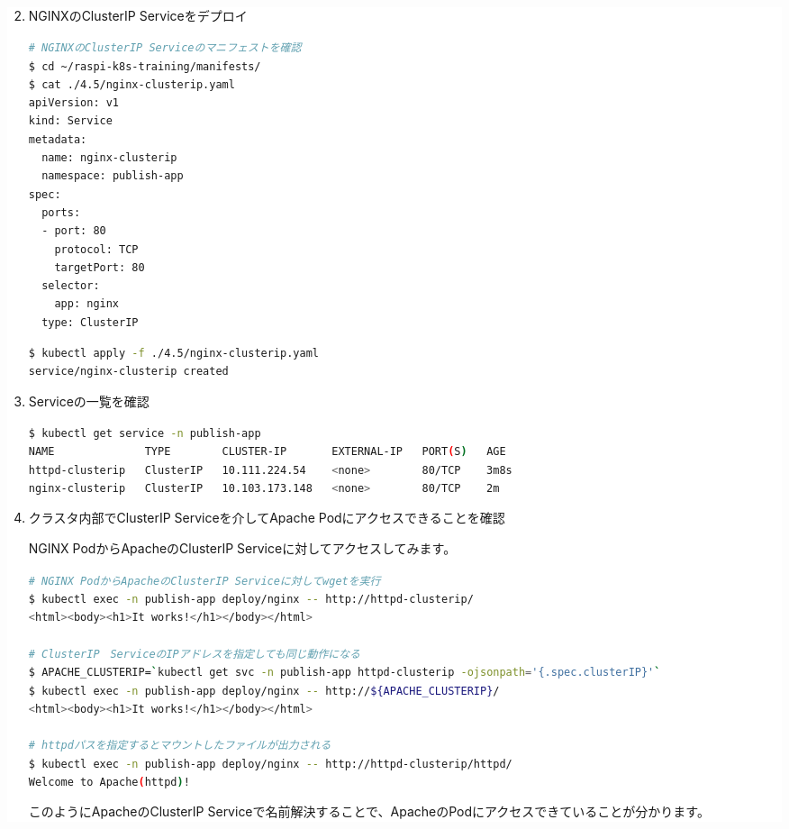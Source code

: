 2. NGINXのClusterIP Serviceをデプロイ

   ```bash
   # NGINXのClusterIP Serviceのマニフェストを確認
   $ cd ~/raspi-k8s-training/manifests/
   $ cat ./4.5/nginx-clusterip.yaml
   apiVersion: v1
   kind: Service
   metadata:
     name: nginx-clusterip
     namespace: publish-app
   spec:
     ports:
     - port: 80
       protocol: TCP
       targetPort: 80
     selector:
       app: nginx
     type: ClusterIP
   ```

   ```bash
   $ kubectl apply -f ./4.5/nginx-clusterip.yaml
   service/nginx-clusterip created
   ```

3. Serviceの一覧を確認

   ```bash
   $ kubectl get service -n publish-app
   NAME              TYPE        CLUSTER-IP       EXTERNAL-IP   PORT(S)   AGE
   httpd-clusterip   ClusterIP   10.111.224.54    <none>        80/TCP    3m8s
   nginx-clusterip   ClusterIP   10.103.173.148   <none>        80/TCP    2m
   ```

4. クラスタ内部でClusterIP Serviceを介してApache Podにアクセスできることを確認

   NGINX PodからApacheのClusterIP Serviceに対してアクセスしてみます。

   ```bash
   # NGINX PodからApacheのClusterIP Serviceに対してwgetを実行
   $ kubectl exec -n publish-app deploy/nginx -- http://httpd-clusterip/
   <html><body><h1>It works!</h1></body></html>
   
   # ClusterIP　ServiceのIPアドレスを指定しても同じ動作になる
   $ APACHE_CLUSTERIP=`kubectl get svc -n publish-app httpd-clusterip -ojsonpath='{.spec.clusterIP}'`
   $ kubectl exec -n publish-app deploy/nginx -- http://${APACHE_CLUSTERIP}/
   <html><body><h1>It works!</h1></body></html>
   
   # httpdパスを指定するとマウントしたファイルが出力される
   $ kubectl exec -n publish-app deploy/nginx -- http://httpd-clusterip/httpd/
   Welcome to Apache(httpd)!
   ```

   このようにApacheのClusterIP Serviceで名前解決することで、ApacheのPodにアクセスできていることが分かります。
